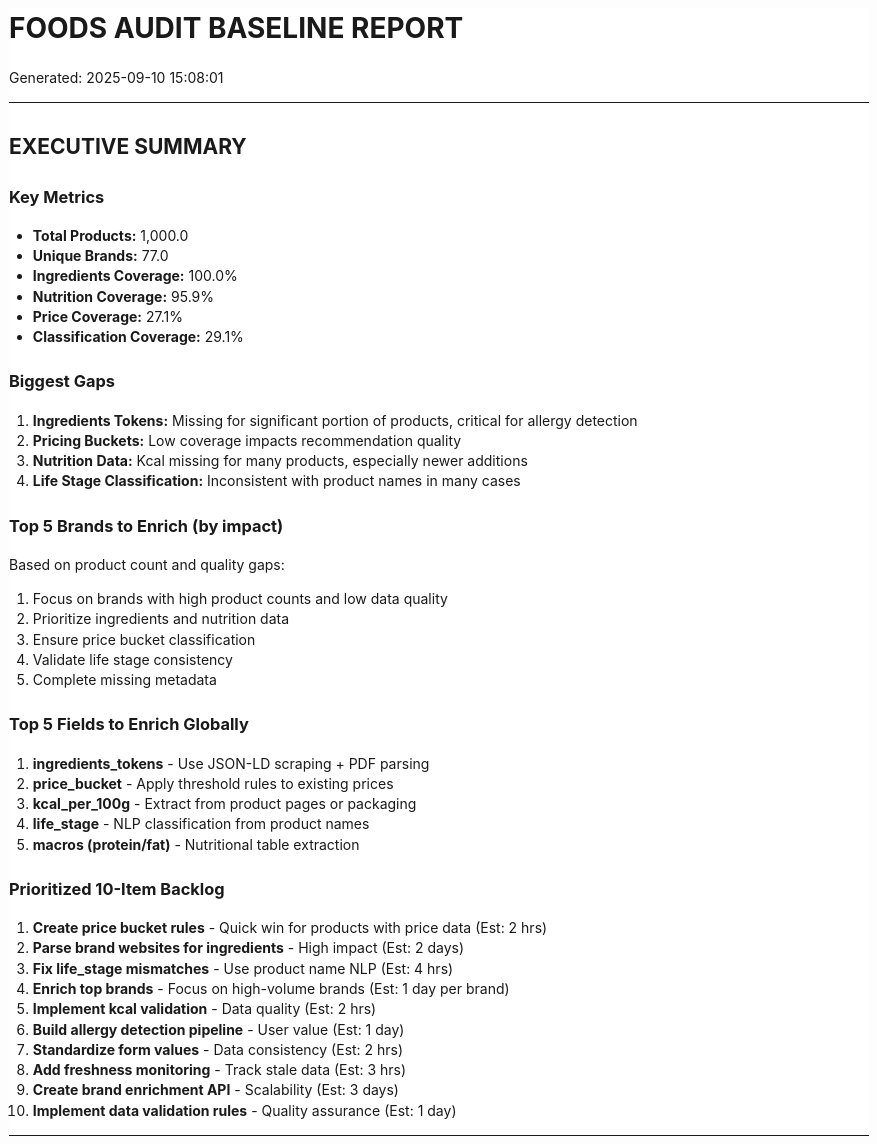 # FOODS AUDIT BASELINE REPORT

Generated: 2025-09-10 15:08:01

---

## EXECUTIVE SUMMARY

### Key Metrics

- **Total Products:** 1,000.0
- **Unique Brands:** 77.0
- **Ingredients Coverage:** 100.0%
- **Nutrition Coverage:** 95.9%
- **Price Coverage:** 27.1%
- **Classification Coverage:** 29.1%

### Biggest Gaps

1. **Ingredients Tokens:** Missing for significant portion of products, critical for allergy detection
2. **Pricing Buckets:** Low coverage impacts recommendation quality
3. **Nutrition Data:** Kcal missing for many products, especially newer additions
4. **Life Stage Classification:** Inconsistent with product names in many cases

### Top 5 Brands to Enrich (by impact)

Based on product count and quality gaps:

1. Focus on brands with high product counts and low data quality
2. Prioritize ingredients and nutrition data
3. Ensure price bucket classification
4. Validate life stage consistency
5. Complete missing metadata

### Top 5 Fields to Enrich Globally

1. **ingredients_tokens** - Use JSON-LD scraping + PDF parsing
2. **price_bucket** - Apply threshold rules to existing prices
3. **kcal_per_100g** - Extract from product pages or packaging
4. **life_stage** - NLP classification from product names
5. **macros (protein/fat)** - Nutritional table extraction

### Prioritized 10-Item Backlog

1. **Create price bucket rules** - Quick win for products with price data (Est: 2 hrs)
2. **Parse brand websites for ingredients** - High impact (Est: 2 days)
3. **Fix life_stage mismatches** - Use product name NLP (Est: 4 hrs)
4. **Enrich top brands** - Focus on high-volume brands (Est: 1 day per brand)
5. **Implement kcal validation** - Data quality (Est: 2 hrs)
6. **Build allergy detection pipeline** - User value (Est: 1 day)
7. **Standardize form values** - Data consistency (Est: 2 hrs)
8. **Add freshness monitoring** - Track stale data (Est: 3 hrs)
9. **Create brand enrichment API** - Scalability (Est: 3 days)
10. **Implement data validation rules** - Quality assurance (Est: 1 day)

---